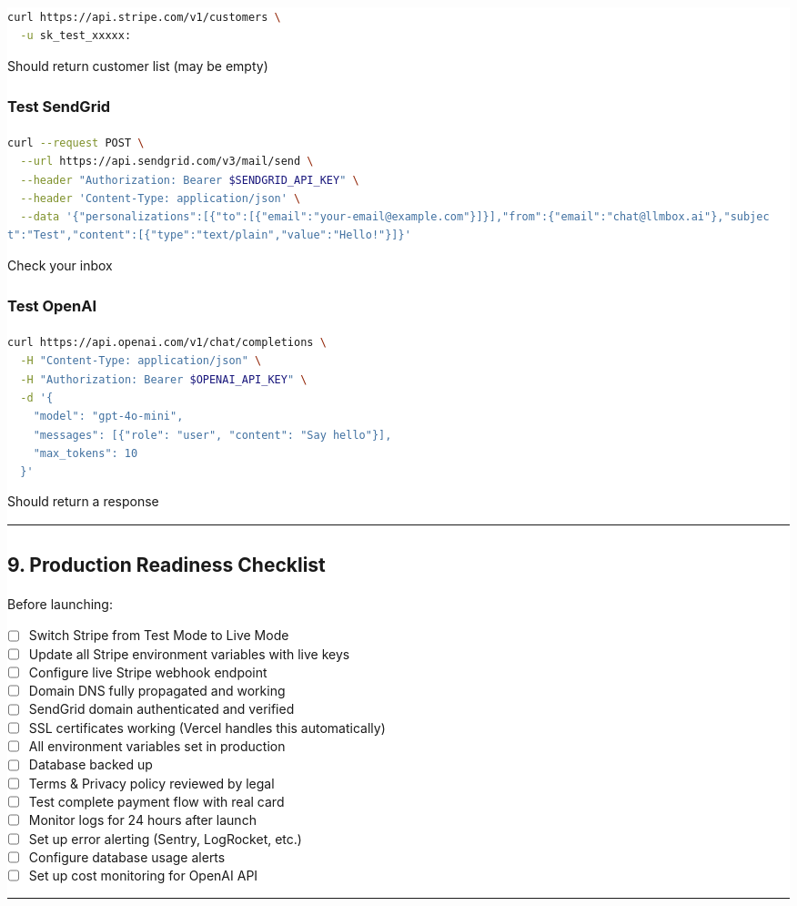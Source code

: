 ```bash
curl https://api.stripe.com/v1/customers \
  -u sk_test_xxxxx:
```

Should return customer list (may be empty)

### Test SendGrid

```bash
curl --request POST \
  --url https://api.sendgrid.com/v3/mail/send \
  --header "Authorization: Bearer $SENDGRID_API_KEY" \
  --header 'Content-Type: application/json' \
  --data '{"personalizations":[{"to":[{"email":"your-email@example.com"}]}],"from":{"email":"chat@llmbox.ai"},"subject":"Test","content":[{"type":"text/plain","value":"Hello!"}]}'
```

Check your inbox

### Test OpenAI

```bash
curl https://api.openai.com/v1/chat/completions \
  -H "Content-Type: application/json" \
  -H "Authorization: Bearer $OPENAI_API_KEY" \
  -d '{
    "model": "gpt-4o-mini",
    "messages": [{"role": "user", "content": "Say hello"}],
    "max_tokens": 10
  }'
```

Should return a response

---

## 9. Production Readiness Checklist

Before launching:

- [ ] Switch Stripe from Test Mode to Live Mode
- [ ] Update all Stripe environment variables with live keys
- [ ] Configure live Stripe webhook endpoint
- [ ] Domain DNS fully propagated and working
- [ ] SendGrid domain authenticated and verified
- [ ] SSL certificates working (Vercel handles this automatically)
- [ ] All environment variables set in production
- [ ] Database backed up
- [ ] Terms & Privacy policy reviewed by legal
- [ ] Test complete payment flow with real card
- [ ] Monitor logs for 24 hours after launch
- [ ] Set up error alerting (Sentry, LogRocket, etc.)
- [ ] Configure database usage alerts
- [ ] Set up cost monitoring for OpenAI API

---